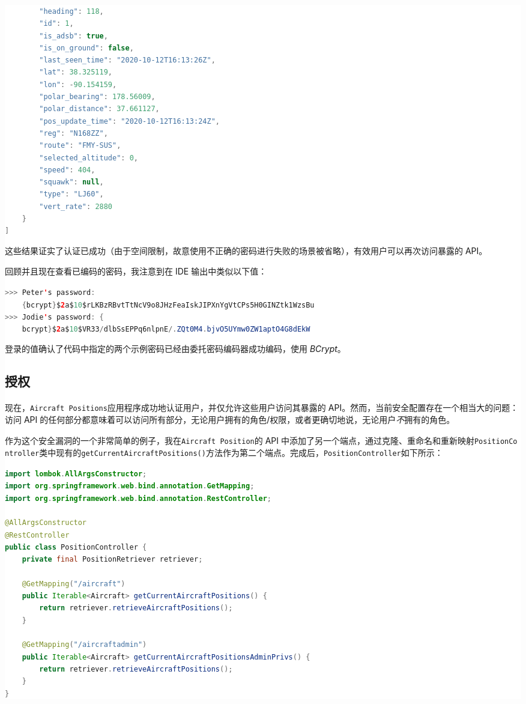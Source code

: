 ```java
        "heading": 118,
        "id": 1,
        "is_adsb": true,
        "is_on_ground": false,
        "last_seen_time": "2020-10-12T16:13:26Z",
        "lat": 38.325119,
        "lon": -90.154159,
        "polar_bearing": 178.56009,
        "polar_distance": 37.661127,
        "pos_update_time": "2020-10-12T16:13:24Z",
        "reg": "N168ZZ",
        "route": "FMY-SUS",
        "selected_altitude": 0,
        "speed": 404,
        "squawk": null,
        "type": "LJ60",
        "vert_rate": 2880
    }
]
```

这些结果证实了认证已成功（由于空间限制，故意使用不正确的密码进行失败的场景被省略），有效用户可以再次访问暴露的 API。

回顾并且现在查看已编码的密码，我注意到在 IDE 输出中类似以下值：

```java
>>> Peter's password:
    {bcrypt}$2a$10$rLKBzRBvtTtNcV9o8JHzFeaIskJIPXnYgVtCPs5H0GINZtk1WzsBu
>>> Jodie's password: {
    bcrypt}$2a$10$VR33/dlbSsEPPq6nlpnE/.ZQt0M4.bjvO5UYmw0ZW1aptO4G8dEkW
```

登录的值确认了代码中指定的两个示例密码已经由委托密码编码器成功编码，使用 *BCrypt*。

## 授权

现在，`Aircraft Positions`应用程序成功地认证用户，并仅允许这些用户访问其暴露的 API。然而，当前安全配置存在一个相当大的问题：访问 API 的任何部分都意味着可以访问所有部分，无论用户拥有的角色/权限，或者更确切地说，无论用户*不*拥有的角色。

作为这个安全漏洞的一个非常简单的例子，我在`Aircraft Position`的 API 中添加了另一个端点，通过克隆、重命名和重新映射`PositionController`类中现有的`getCurrentAircraftPositions()`方法作为第二个端点。完成后，`PositionController`如下所示：

```java
import lombok.AllArgsConstructor;
import org.springframework.web.bind.annotation.GetMapping;
import org.springframework.web.bind.annotation.RestController;

@AllArgsConstructor
@RestController
public class PositionController {
    private final PositionRetriever retriever;

    @GetMapping("/aircraft")
    public Iterable<Aircraft> getCurrentAircraftPositions() {
        return retriever.retrieveAircraftPositions();
    }

    @GetMapping("/aircraftadmin")
    public Iterable<Aircraft> getCurrentAircraftPositionsAdminPrivs() {
        return retriever.retrieveAircraftPositions();
    }
}
```
